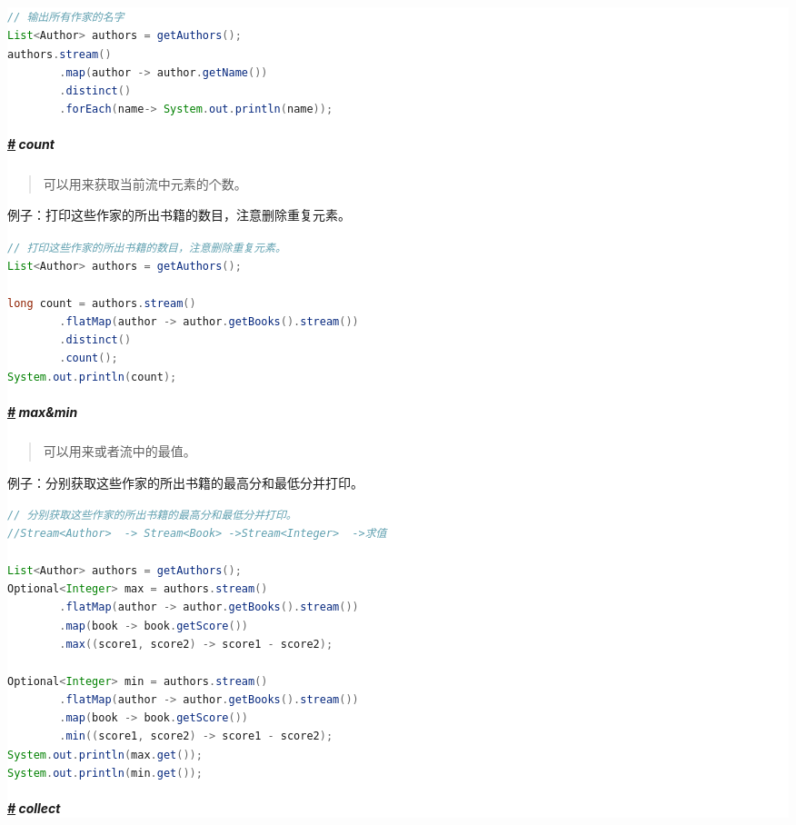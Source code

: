 
```java
// 输出所有作家的名字
List<Author> authors = getAuthors();
authors.stream()
        .map(author -> author.getName())
        .distinct()
        .forEach(name-> System.out.println(name));
```



##### [#](#count) count

> 可以用来获取当前流中元素的个数。

例子：打印这些作家的所出书籍的数目，注意删除重复元素。


```java
// 打印这些作家的所出书籍的数目，注意删除重复元素。
List<Author> authors = getAuthors();

long count = authors.stream()
        .flatMap(author -> author.getBooks().stream())
        .distinct()
        .count();
System.out.println(count);
```



##### [#](#max&min) max&min

> 可以用来或者流中的最值。

例子：分别获取这些作家的所出书籍的最高分和最低分并打印。


```java
// 分别获取这些作家的所出书籍的最高分和最低分并打印。
//Stream<Author>  -> Stream<Book> ->Stream<Integer>  ->求值

List<Author> authors = getAuthors();
Optional<Integer> max = authors.stream()
        .flatMap(author -> author.getBooks().stream())
        .map(book -> book.getScore())
        .max((score1, score2) -> score1 - score2);

Optional<Integer> min = authors.stream()
        .flatMap(author -> author.getBooks().stream())
        .map(book -> book.getScore())
        .min((score1, score2) -> score1 - score2);
System.out.println(max.get());
System.out.println(min.get());
```



##### [#](#collect) collect

